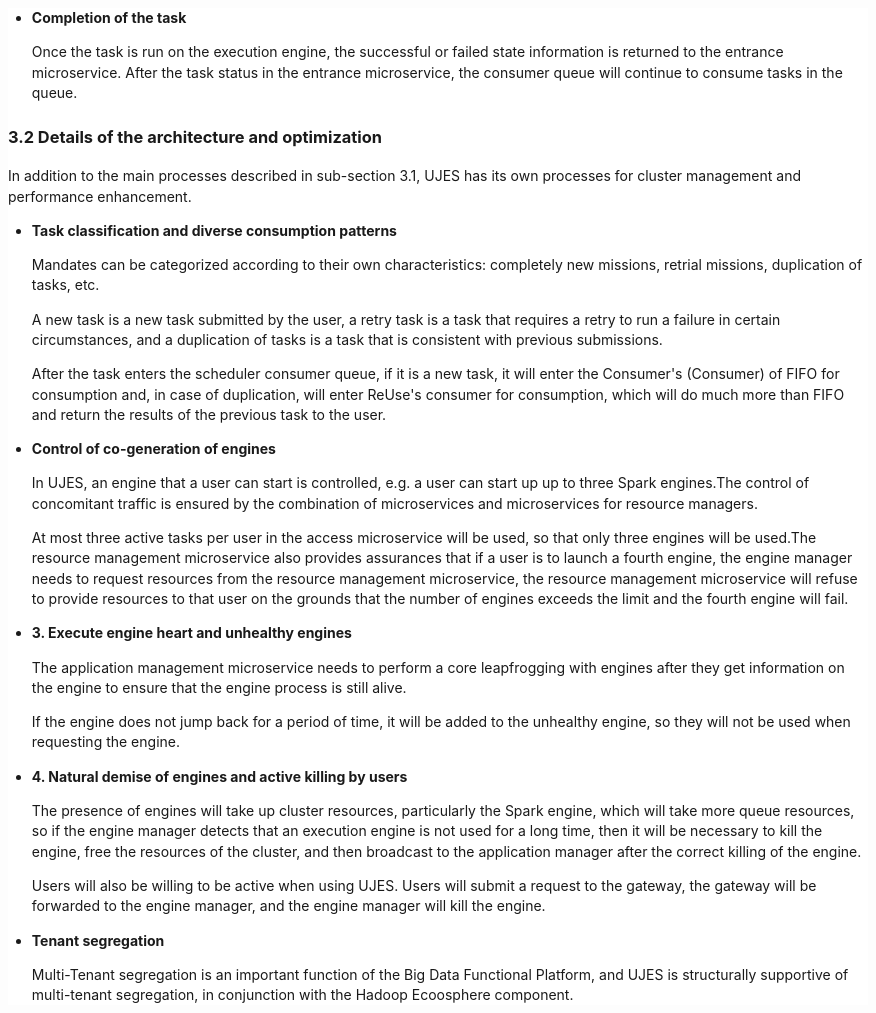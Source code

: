 - **Completion of the task**

  Once the task is run on the execution engine, the successful or failed state information is returned to the entrance microservice. After the task status in the entrance microservice, the consumer queue will continue to consume tasks in the queue.

### 3.2 Details of the architecture and optimization

In addition to the main processes described in sub-section 3.1, UJES has its own processes for cluster management and performance enhancement.

- **Task classification and diverse consumption patterns**

  Mandates can be categorized according to their own characteristics: completely new missions, retrial missions, duplication of tasks, etc.

  A new task is a new task submitted by the user, a retry task is a task that requires a retry to run a failure in certain circumstances, and a duplication of tasks is a task that is consistent with previous submissions.

  After the task enters the scheduler consumer queue, if it is a new task, it will enter the Consumer's (Consumer) of FIFO for consumption and, in case of duplication, will enter ReUse's consumer for consumption, which will do much more than FIFO and return the results of the previous task to the user.

- **Control of co-generation of engines**

  In UJES, an engine that a user can start is controlled, e.g. a user can start up up to three Spark engines.The control of concomitant traffic is ensured by the combination of microservices and microservices for resource managers.

  At most three active tasks per user in the access microservice will be used, so that only three engines will be used.The resource management microservice also provides assurances that if a user is to launch a fourth engine, the engine manager needs to request resources from the resource management microservice, the resource management microservice will refuse to provide resources to that user on the grounds that the number of engines exceeds the limit and the fourth engine will fail.

- **3. Execute engine heart and unhealthy engines**

  The application management microservice needs to perform a core leapfrogging with engines after they get information on the engine to ensure that the engine process is still alive.

  If the engine does not jump back for a period of time, it will be added to the unhealthy engine, so they will not be used when requesting the engine.

- **4. Natural demise of engines and active killing by users**

  The presence of engines will take up cluster resources, particularly the Spark engine, which will take more queue resources, so if the engine manager detects that an execution engine is not used for a long time, then it will be necessary to kill the engine, free the resources of the cluster, and then broadcast to the application manager after the correct killing of the engine.

  Users will also be willing to be active when using UJES. Users will submit a request to the gateway, the gateway will be forwarded to the engine manager, and the engine manager will kill the engine.

- **Tenant segregation**

  Multi-Tenant segregation is an important function of the Big Data Functional Platform, and UJES is structurally supportive of multi-tenant segregation, in conjunction with the Hadoop Ecoosphere component.

